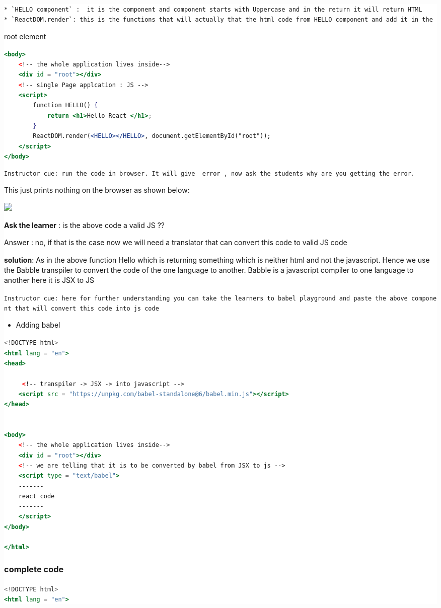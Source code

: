     * `HELLO component` :  it is the component and component starts with Uppercase and in the return it will return HTML 
    * `ReactDOM.render`: this is the functions that will actually that the html code from HELLO component and add it in the 
root element
```jsx    
<body>
    <!-- the whole application lives inside-->
    <div id = "root"></div>
    <!-- single Page applcation : JS -->
    <script>
        function HELLO() {
            return <h1>Hello React </h1>;
        }
        ReactDOM.render(<HELLO></HELLO>, document.getElementById("root"));
    </script>
</body>
```
`Instructor cue: run the code in browser. It will give  error , now ask the students why are you getting the error`.

This just prints nothing on the browser as shown below:

![](https://d2beiqkhq929f0.cloudfront.net/public_assets/assets/000/056/497/original/upload_72f4116cfcee76aa78c5781b70fa258b.png?1699633345)

**Ask the learner** : is the above code a valid JS ??

Answer : no, if that is the case now we will need a translator that can convert this code to valid JS code 



**solution**: As in the above function Hello which is returning something which is neither html and not the javascript. Hence we use the Babble transpiler to convert the code of the one language to another. Babble is a javascript compiler to one language to another here it is JSX to JS 

`Instructor cue: here for further understanding you can take the learners to babel playground and paste the above component that will convert this code into js code `

*  Adding babel

```jsx
<!DOCTYPE html>
<html lang = "en">
<head>
    
     <!-- transpiler -> JSX -> into javascript -->
    <script src = "https://unpkg.com/babel-standalone@6/babel.min.js"></script>
</head>
    

<body>
    <!-- the whole application lives inside-->
    <div id = "root"></div>
    <!-- we are telling that it is to be converted by babel from JSX to js -->
    <script type = "text/babel">
    -------
    react code 
    -------
    </script>
</body>

</html>
```
### complete code 
```jsx
<!DOCTYPE html>
<html lang = "en">
```